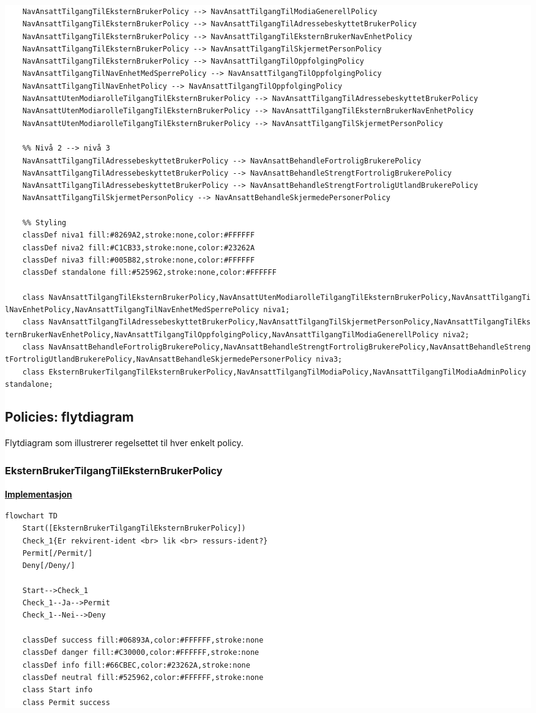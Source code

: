 ```mermaid
    NavAnsattTilgangTilEksternBrukerPolicy --> NavAnsattTilgangTilModiaGenerellPolicy
    NavAnsattTilgangTilEksternBrukerPolicy --> NavAnsattTilgangTilAdressebeskyttetBrukerPolicy
    NavAnsattTilgangTilEksternBrukerPolicy --> NavAnsattTilgangTilEksternBrukerNavEnhetPolicy
    NavAnsattTilgangTilEksternBrukerPolicy --> NavAnsattTilgangTilSkjermetPersonPolicy
    NavAnsattTilgangTilEksternBrukerPolicy --> NavAnsattTilgangTilOppfolgingPolicy
    NavAnsattTilgangTilNavEnhetMedSperrePolicy --> NavAnsattTilgangTilOppfolgingPolicy
    NavAnsattTilgangTilNavEnhetPolicy --> NavAnsattTilgangTilOppfolgingPolicy
    NavAnsattUtenModiarolleTilgangTilEksternBrukerPolicy --> NavAnsattTilgangTilAdressebeskyttetBrukerPolicy
    NavAnsattUtenModiarolleTilgangTilEksternBrukerPolicy --> NavAnsattTilgangTilEksternBrukerNavEnhetPolicy
    NavAnsattUtenModiarolleTilgangTilEksternBrukerPolicy --> NavAnsattTilgangTilSkjermetPersonPolicy
    
    %% Nivå 2 --> nivå 3
    NavAnsattTilgangTilAdressebeskyttetBrukerPolicy --> NavAnsattBehandleFortroligBrukerePolicy
    NavAnsattTilgangTilAdressebeskyttetBrukerPolicy --> NavAnsattBehandleStrengtFortroligBrukerePolicy
    NavAnsattTilgangTilAdressebeskyttetBrukerPolicy --> NavAnsattBehandleStrengtFortroligUtlandBrukerePolicy
    NavAnsattTilgangTilSkjermetPersonPolicy --> NavAnsattBehandleSkjermedePersonerPolicy
    
    %% Styling
    classDef niva1 fill:#8269A2,stroke:none,color:#FFFFFF
    classDef niva2 fill:#C1CB33,stroke:none,color:#23262A
    classDef niva3 fill:#005B82,stroke:none,color:#FFFFFF
    classDef standalone fill:#525962,stroke:none,color:#FFFFFF
    
    class NavAnsattTilgangTilEksternBrukerPolicy,NavAnsattUtenModiarolleTilgangTilEksternBrukerPolicy,NavAnsattTilgangTilNavEnhetPolicy,NavAnsattTilgangTilNavEnhetMedSperrePolicy niva1;
    class NavAnsattTilgangTilAdressebeskyttetBrukerPolicy,NavAnsattTilgangTilSkjermetPersonPolicy,NavAnsattTilgangTilEksternBrukerNavEnhetPolicy,NavAnsattTilgangTilOppfolgingPolicy,NavAnsattTilgangTilModiaGenerellPolicy niva2;
    class NavAnsattBehandleFortroligBrukerePolicy,NavAnsattBehandleStrengtFortroligBrukerePolicy,NavAnsattBehandleStrengtFortroligUtlandBrukerePolicy,NavAnsattBehandleSkjermedePersonerPolicy niva3;
    class EksternBrukerTilgangTilEksternBrukerPolicy,NavAnsattTilgangTilModiaPolicy,NavAnsattTilgangTilModiaAdminPolicy standalone;
```

## Policies: flytdiagram

Flytdiagram som illustrerer regelsettet til hver enkelt policy.

### EksternBrukerTilgangTilEksternBrukerPolicy

**[Implementasjon](./impl/EksternBrukerTilgangTilEksternBrukerPolicyImpl.kt)**

```mermaid
flowchart TD
    Start([EksternBrukerTilgangTilEksternBrukerPolicy])
    Check_1{Er rekvirent-ident <br> lik <br> ressurs-ident?}
    Permit[/Permit/]
    Deny[/Deny/]

    Start-->Check_1
    Check_1--Ja-->Permit
    Check_1--Nei-->Deny
    
    classDef success fill:#06893A,color:#FFFFFF,stroke:none
    classDef danger fill:#C30000,color:#FFFFFF,stroke:none
    classDef info fill:#66CBEC,color:#23262A,stroke:none
    classDef neutral fill:#525962,color:#FFFFFF,stroke:none
    class Start info
    class Permit success
```